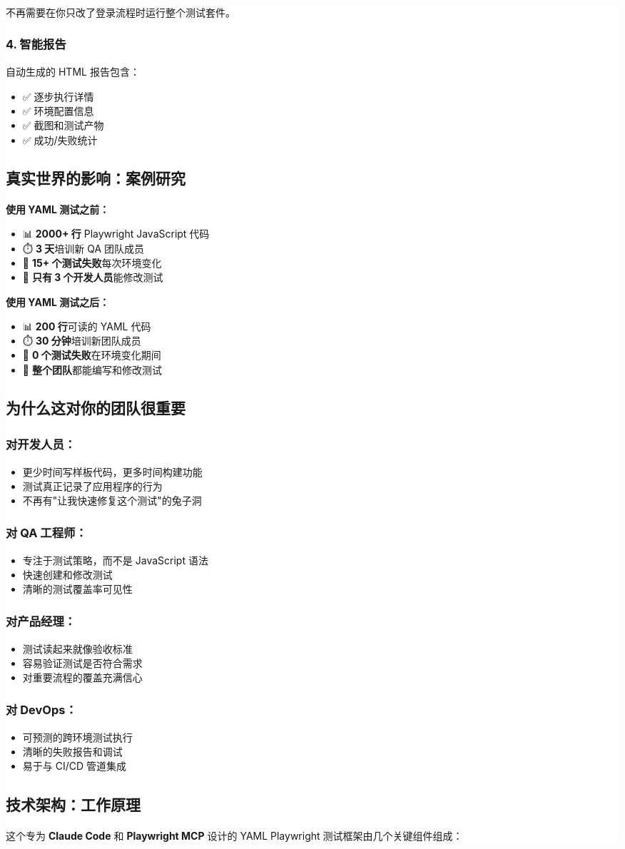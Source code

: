 不再需要在你只改了登录流程时运行整个测试套件。

### 4. **智能报告**

自动生成的 HTML 报告包含：
- ✅ 逐步执行详情
- ✅ 环境配置信息
- ✅ 截图和测试产物
- ✅ 成功/失败统计

## 真实世界的影响：案例研究

**使用 YAML 测试之前：**
- 📊 **2000+ 行** Playwright JavaScript 代码
- ⏱️ **3 天**培训新 QA 团队成员
- 🐛 **15+ 个测试失败**每次环境变化
- 👥 **只有 3 个开发人员**能修改测试

**使用 YAML 测试之后：**
- 📊 **200 行**可读的 YAML 代码
- ⏱️ **30 分钟**培训新团队成员
- 🐛 **0 个测试失败**在环境变化期间
- 👥 **整个团队**都能编写和修改测试

## 为什么这对你的团队很重要

### **对开发人员：**
- 更少时间写样板代码，更多时间构建功能
- 测试真正记录了应用程序的行为
- 不再有"让我快速修复这个测试"的兔子洞

### **对 QA 工程师：**
- 专注于测试策略，而不是 JavaScript 语法
- 快速创建和修改测试
- 清晰的测试覆盖率可见性

### **对产品经理：**
- 测试读起来就像验收标准
- 容易验证测试是否符合需求
- 对重要流程的覆盖充满信心

### **对 DevOps：**
- 可预测的跨环境测试执行
- 清晰的失败报告和调试
- 易于与 CI/CD 管道集成

## 技术架构：工作原理

这个专为 **Claude Code** 和 **Playwright MCP** 设计的 YAML Playwright 测试框架由几个关键组件组成：
